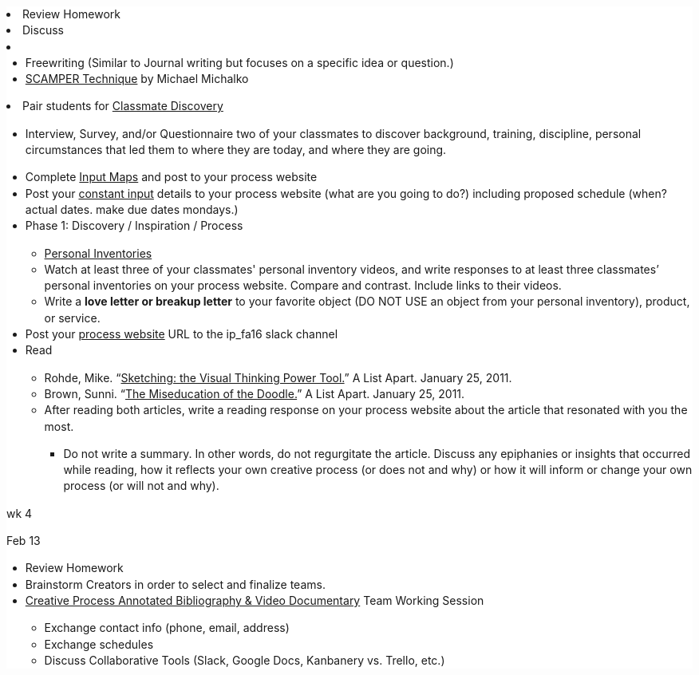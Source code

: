<li>Review Homework</li>
<li>Discuss<li> 
    <ul>
    <li>Freewriting (Similar to Journal writing but focuses on a specific idea or question.)</li>
    <li><a href="https://www.mindtools.com/pages/article/newCT_02.htm" target="_blank">SCAMPER Technique</a> by Michael Michalko</li>
    </ul>
<li>Pair students for <a href="classmate_discovery.md">Classmate Discovery</a></li>
    <ul>
    <li>Interview, Survey, and/or Questionnaire two of your classmates to discover background, training, discipline, personal circumstances that led them to where they are today, and where they are going.</li>
    </ul>
</ul></td>  
    <td valign="top">
    <ul>
    <li>Complete <a href="input_map.md">Input Maps</a> and post to your process website</li>
    <li>Post your <a href="constant_input_choices.md">constant input</a> details to your process website (what are you going to do?) including proposed schedule (when? actual dates. make due dates mondays.)</li>
    <li>Phase 1: Discovery / Inspiration / Process</li>
        <ul>
        <li><a href="personal_inventory.md">Personal Inventories</a></li>
        <li>Watch at least three of your classmates' personal inventory videos, and write responses to at least three classmates’ personal inventories on your process website. Compare and contrast. Include links to their videos.</li>
        <li>Write a <strong>love letter or breakup letter</strong> to your favorite object (DO NOT USE an object from your personal inventory), product, or service.</li>
    </ul>
    <li>Post your <a href="process_website.md">process website</a> URL to the ip_fa16 slack channel</li>
    <li>Read</li>
<ul>
<li>Rohde, Mike. “<a href="http://www.alistapart.com/articles/sketching-the-visual-thinking-power-tool/">Sketching: the Visual Thinking Power Tool.</a>” A List Apart. January 25, 2011. </li>
<li>Brown, Sunni. “<a href="http://www.alistapart.com/articles/the-miseducation-of-the-doodle/" target="_blank">The Miseducation of the Doodle.</a>” A List Apart. January 25, 2011. </li>
  <li>After reading both articles, write a reading response on your process website about the article that resonated with you the most.</li>
      <ul>
      <li>Do not write a summary. In other words, do not regurgitate the article. Discuss any epiphanies or insights that occurred while reading, how it reflects your own creative process (or does not and why) or how it will inform or change your own process (or will not and why).</li>
      </ul>
  </ul>
  </ul>
</td>
</tr>
<tr>
    <td valign="top">wk 4<p>Feb 13</p></td>
    <td valign="top">
    <ul>        
    <li>Review Homework</li>
    <li>Brainstorm Creators in order to select and finalize teams.</li>
    <li><a href="creative_process.md">Creative Process Annotated Bibliography &amp; Video Documentary</a> Team Working Session</li>
      <ul>
      <li>Exchange contact info (phone, email, address)</li>
      <li>Exchange schedules</li>
      <li>Discuss Collaborative Tools (Slack, Google Docs, Kanbanery vs. Trello, etc.)</li>
      </ul>
    </ul></td>
    <td valign="top">
    <ul>